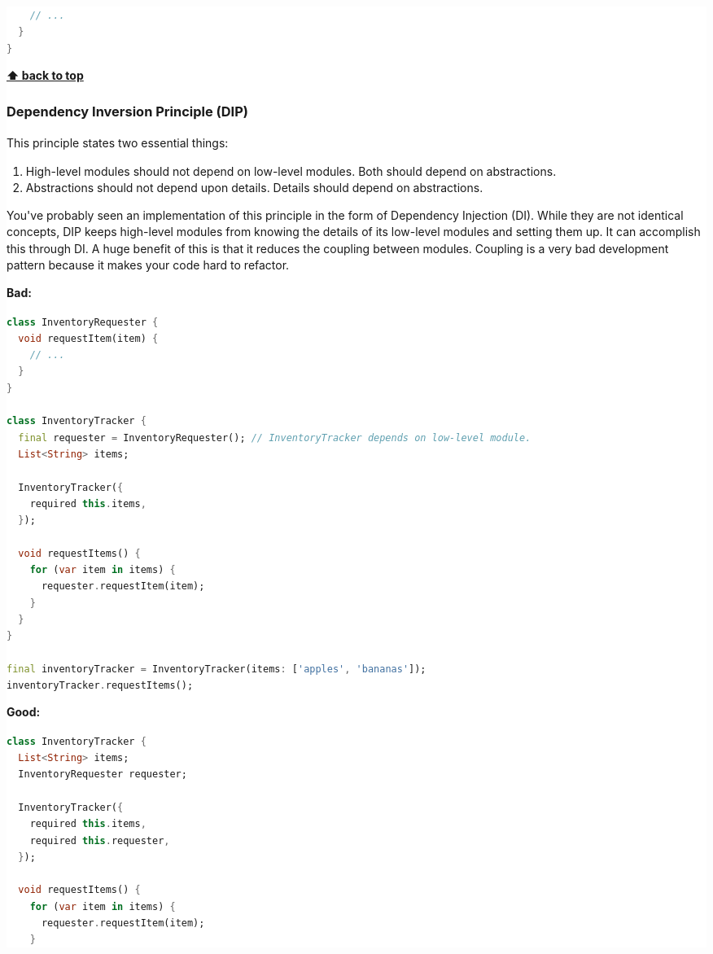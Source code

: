 ```dart
    // ...
  }
}
```

**[⬆ back to top](#table-of-contents)**

### Dependency Inversion Principle (DIP)

This principle states two essential things:

1. High-level modules should not depend on low-level modules. Both should
   depend on abstractions.
2. Abstractions should not depend upon details. Details should depend on
   abstractions.

You've probably seen an implementation of this principle in the form of Dependency
Injection (DI). While they are not identical concepts, DIP keeps high-level
modules from knowing the details of its low-level modules and setting them up.
It can accomplish this through DI. A huge benefit of this is that it reduces
the coupling between modules. Coupling is a very bad development pattern because
it makes your code hard to refactor.

**Bad:**

```dart
class InventoryRequester {
  void requestItem(item) {
    // ...
  }
}

class InventoryTracker {
  final requester = InventoryRequester(); // InventoryTracker depends on low-level module.
  List<String> items;

  InventoryTracker({
    required this.items,
  });

  void requestItems() {
    for (var item in items) {
      requester.requestItem(item);
    }
  }
}

final inventoryTracker = InventoryTracker(items: ['apples', 'bananas']);
inventoryTracker.requestItems();
```

**Good:**

```dart
class InventoryTracker {
  List<String> items;
  InventoryRequester requester;

  InventoryTracker({
    required this.items,
    required this.requester,
  });

  void requestItems() {
    for (var item in items) {
      requester.requestItem(item);
    }
```